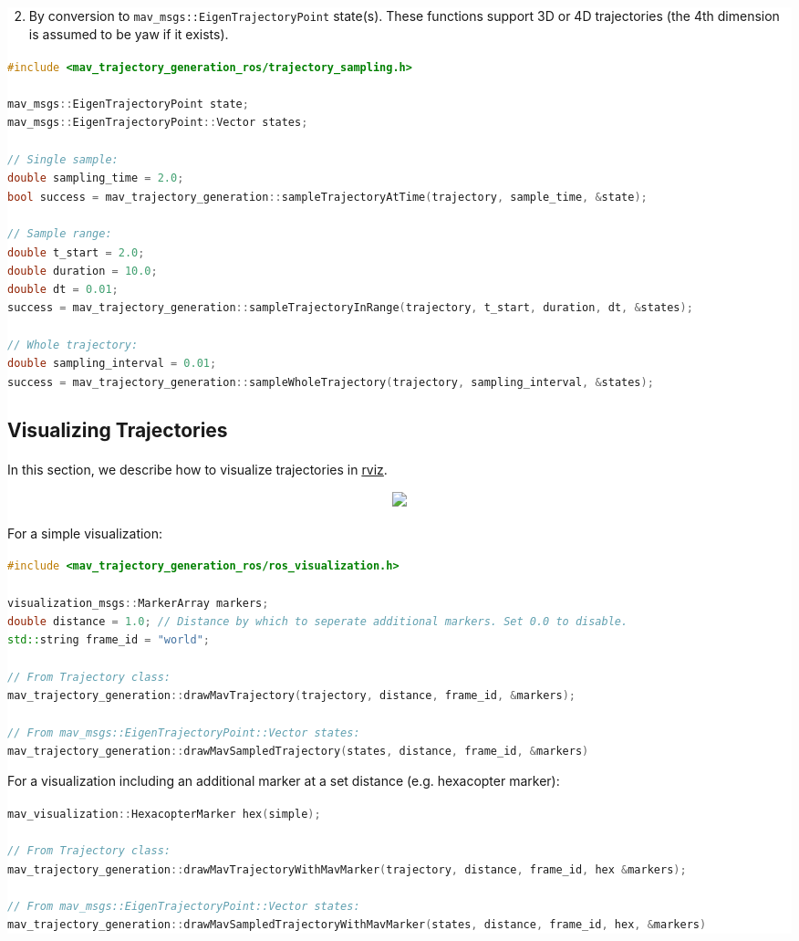 2. By conversion to ```mav_msgs::EigenTrajectoryPoint``` state(s). These functions support 3D or 4D trajectories (the 4th dimension is assumed to be yaw if it exists).

```c++
#include <mav_trajectory_generation_ros/trajectory_sampling.h>

mav_msgs::EigenTrajectoryPoint state;
mav_msgs::EigenTrajectoryPoint::Vector states;

// Single sample:
double sampling_time = 2.0;
bool success = mav_trajectory_generation::sampleTrajectoryAtTime(trajectory, sample_time, &state);

// Sample range:
double t_start = 2.0;
double duration = 10.0;
double dt = 0.01;
success = mav_trajectory_generation::sampleTrajectoryInRange(trajectory, t_start, duration, dt, &states);

// Whole trajectory:
double sampling_interval = 0.01;
success = mav_trajectory_generation::sampleWholeTrajectory(trajectory, sampling_interval, &states);
```

## Visualizing Trajectories
In this section, we describe how to visualize trajectories in [rviz](http://wiki.ros.org/rviz).

<p align="center"><img src="http://i68.tinypic.com/2cp5oxs.png" height="350"/></p>

For a simple visualization:

```c++
#include <mav_trajectory_generation_ros/ros_visualization.h>

visualization_msgs::MarkerArray markers;
double distance = 1.0; // Distance by which to seperate additional markers. Set 0.0 to disable.
std::string frame_id = "world";

// From Trajectory class:
mav_trajectory_generation::drawMavTrajectory(trajectory, distance, frame_id, &markers);

// From mav_msgs::EigenTrajectoryPoint::Vector states:
mav_trajectory_generation::drawMavSampledTrajectory(states, distance, frame_id, &markers)
```

For a visualization including an additional marker at a set distance (e.g. hexacopter marker):


```c++
mav_visualization::HexacopterMarker hex(simple);

// From Trajectory class:
mav_trajectory_generation::drawMavTrajectoryWithMavMarker(trajectory, distance, frame_id, hex &markers);

// From mav_msgs::EigenTrajectoryPoint::Vector states:
mav_trajectory_generation::drawMavSampledTrajectoryWithMavMarker(states, distance, frame_id, hex, &markers)
```
